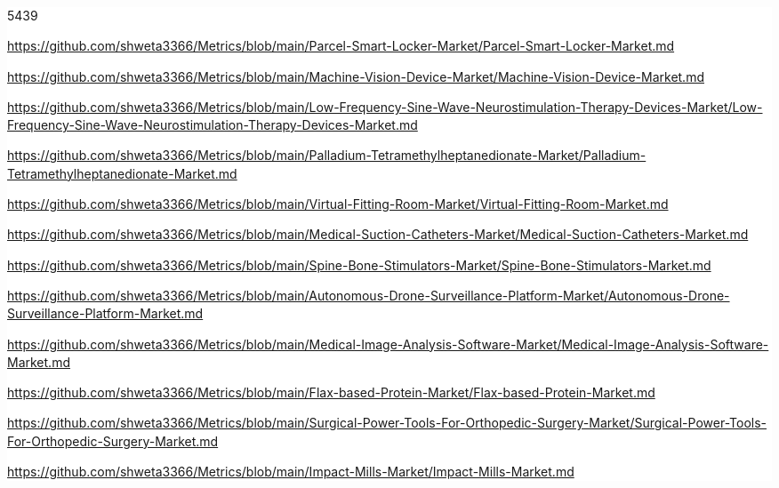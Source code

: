 5439</p><p><a href="https://github.com/shweta3366/Metrics/blob/main/Parcel-Smart-Locker-Market/Parcel-Smart-Locker-Market.md">https://github.com/shweta3366/Metrics/blob/main/Parcel-Smart-Locker-Market/Parcel-Smart-Locker-Market.md</a></p><p><a href="https://github.com/shweta3366/Metrics/blob/main/Machine-Vision-Device-Market/Machine-Vision-Device-Market.md">https://github.com/shweta3366/Metrics/blob/main/Machine-Vision-Device-Market/Machine-Vision-Device-Market.md</a></p><p><a href="https://github.com/shweta3366/Metrics/blob/main/Low-Frequency-Sine-Wave-Neurostimulation-Therapy-Devices-Market/Low-Frequency-Sine-Wave-Neurostimulation-Therapy-Devices-Market.md">https://github.com/shweta3366/Metrics/blob/main/Low-Frequency-Sine-Wave-Neurostimulation-Therapy-Devices-Market/Low-Frequency-Sine-Wave-Neurostimulation-Therapy-Devices-Market.md</a></p><p><a href="https://github.com/shweta3366/Metrics/blob/main/Palladium-Tetramethylheptanedionate-Market/Palladium-Tetramethylheptanedionate-Market.md">https://github.com/shweta3366/Metrics/blob/main/Palladium-Tetramethylheptanedionate-Market/Palladium-Tetramethylheptanedionate-Market.md</a></p><p><a href="https://github.com/shweta3366/Metrics/blob/main/Virtual-Fitting-Room-Market/Virtual-Fitting-Room-Market.md">https://github.com/shweta3366/Metrics/blob/main/Virtual-Fitting-Room-Market/Virtual-Fitting-Room-Market.md</a></p><p><a href="https://github.com/shweta3366/Metrics/blob/main/Medical-Suction-Catheters-Market/Medical-Suction-Catheters-Market.md">https://github.com/shweta3366/Metrics/blob/main/Medical-Suction-Catheters-Market/Medical-Suction-Catheters-Market.md</a></p><p><a href="https://github.com/shweta3366/Metrics/blob/main/Spine-Bone-Stimulators-Market/Spine-Bone-Stimulators-Market.md">https://github.com/shweta3366/Metrics/blob/main/Spine-Bone-Stimulators-Market/Spine-Bone-Stimulators-Market.md</a></p><p><a href="https://github.com/shweta3366/Metrics/blob/main/Autonomous-Drone-Surveillance-Platform-Market/Autonomous-Drone-Surveillance-Platform-Market.md">https://github.com/shweta3366/Metrics/blob/main/Autonomous-Drone-Surveillance-Platform-Market/Autonomous-Drone-Surveillance-Platform-Market.md</a></p><p><a href="https://github.com/shweta3366/Metrics/blob/main/Medical-Image-Analysis-Software-Market/Medical-Image-Analysis-Software-Market.md">https://github.com/shweta3366/Metrics/blob/main/Medical-Image-Analysis-Software-Market/Medical-Image-Analysis-Software-Market.md</a></p><p><a href="https://github.com/shweta3366/Metrics/blob/main/Flax-based-Protein-Market/Flax-based-Protein-Market.md">https://github.com/shweta3366/Metrics/blob/main/Flax-based-Protein-Market/Flax-based-Protein-Market.md</a></p><p><a href="https://github.com/shweta3366/Metrics/blob/main/Surgical-Power-Tools-For-Orthopedic-Surgery-Market/Surgical-Power-Tools-For-Orthopedic-Surgery-Market.md">https://github.com/shweta3366/Metrics/blob/main/Surgical-Power-Tools-For-Orthopedic-Surgery-Market/Surgical-Power-Tools-For-Orthopedic-Surgery-Market.md</a></p><p><a href="https://github.com/shweta3366/Metrics/blob/main/Impact-Mills-Market/Impact-Mills-Market.md">https://github.com/shweta3366/Metrics/blob/main/Impact-Mills-Market/Impact-Mills-Market.md</a></p>
